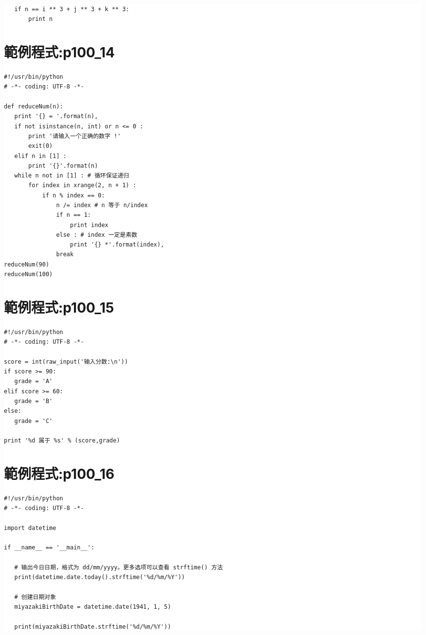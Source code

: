  ```
    if n == i ** 3 + j ** 3 + k ** 3:
        print n
 ```
 # 範例程式:p100_14
 ```
 #!/usr/bin/python
# -*- coding: UTF-8 -*-
 
def reduceNum(n):
    print '{} = '.format(n),
    if not isinstance(n, int) or n <= 0 :
        print '请输入一个正确的数字 !'
        exit(0)
    elif n in [1] :
        print '{}'.format(n)
    while n not in [1] : # 循环保证递归
        for index in xrange(2, n + 1) :
            if n % index == 0:
                n /= index # n 等于 n/index
                if n == 1: 
                    print index 
                else : # index 一定是素数
                    print '{} *'.format(index),
                break
reduceNum(90)
reduceNum(100)
 ```
 # 範例程式:p100_15
 ```
 #!/usr/bin/python
# -*- coding: UTF-8 -*-
 
score = int(raw_input('输入分数:\n'))
if score >= 90:
    grade = 'A'
elif score >= 60:
    grade = 'B'
else:
    grade = 'C'
 
print '%d 属于 %s' % (score,grade)
 ```
 # 範例程式:p100_16
 ```
 #!/usr/bin/python
# -*- coding: UTF-8 -*-
 
import datetime
 
if __name__ == '__main__':
 
    # 输出今日日期，格式为 dd/mm/yyyy。更多选项可以查看 strftime() 方法
    print(datetime.date.today().strftime('%d/%m/%Y'))
 
    # 创建日期对象
    miyazakiBirthDate = datetime.date(1941, 1, 5)
 
    print(miyazakiBirthDate.strftime('%d/%m/%Y'))
 
 ```